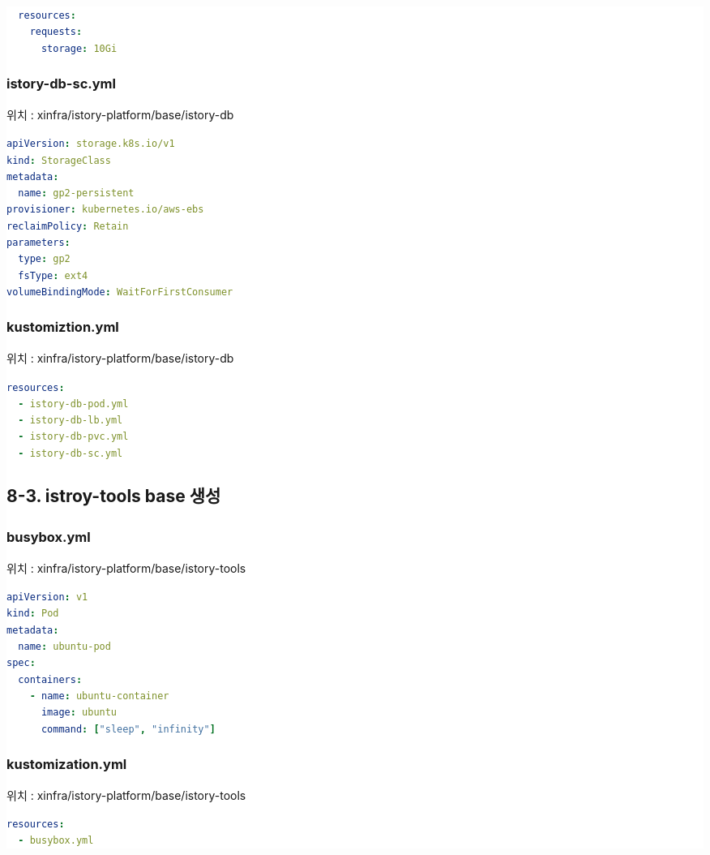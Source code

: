 ```yml
  resources:
    requests:
      storage: 10Gi
```
### istory-db-sc.yml
위치 : xinfra/istory-platform/base/istory-db
```yml
apiVersion: storage.k8s.io/v1
kind: StorageClass
metadata:
  name: gp2-persistent
provisioner: kubernetes.io/aws-ebs
reclaimPolicy: Retain
parameters:
  type: gp2
  fsType: ext4
volumeBindingMode: WaitForFirstConsumer
```
### kustomiztion.yml
위치 : xinfra/istory-platform/base/istory-db
```yml
resources:
  - istory-db-pod.yml
  - istory-db-lb.yml
  - istory-db-pvc.yml
  - istory-db-sc.yml
```

## 8-3. istroy-tools base 생성
### busybox.yml
위치 : xinfra/istory-platform/base/istory-tools
```yml
apiVersion: v1
kind: Pod
metadata:
  name: ubuntu-pod
spec:
  containers:
    - name: ubuntu-container
      image: ubuntu
      command: ["sleep", "infinity"]
```

### kustomization.yml
위치 : xinfra/istory-platform/base/istory-tools
```yml
resources:
  - busybox.yml
```
